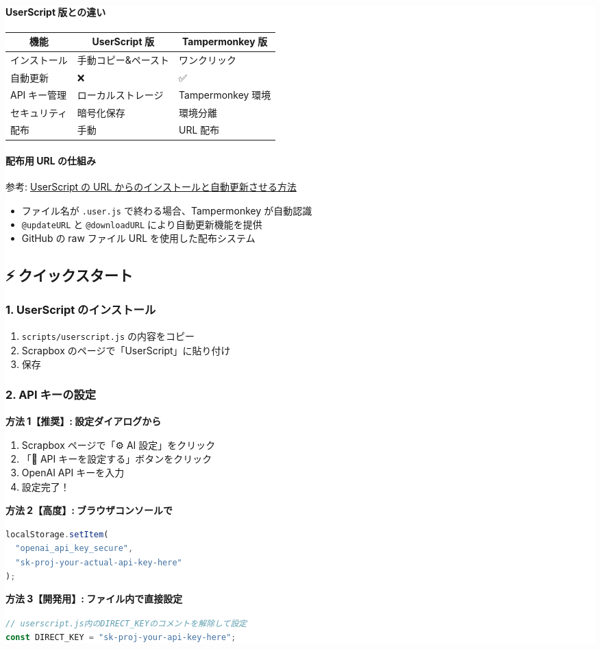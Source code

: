 #### UserScript 版との違い

| 機能         | UserScript 版       | Tampermonkey 版   |
| ------------ | ------------------- | ----------------- |
| インストール | 手動コピー&ペースト | ワンクリック      |
| 自動更新     | ❌                  | ✅                |
| API キー管理 | ローカルストレージ  | Tampermonkey 環境 |
| セキュリティ | 暗号化保存          | 環境分離          |
| 配布         | 手動                | URL 配布          |

#### 配布用 URL の仕組み

参考: [UserScript の URL からのインストールと自動更新させる方法](https://hepokon365.hatenablog.com/entry/2020/06/07/235856)

- ファイル名が `.user.js` で終わる場合、Tampermonkey が自動認識
- `@updateURL` と `@downloadURL` により自動更新機能を提供
- GitHub の raw ファイル URL を使用した配布システム

## ⚡ クイックスタート

### 1. UserScript のインストール

1. `scripts/userscript.js` の内容をコピー
2. Scrapbox のページで「UserScript」に貼り付け
3. 保存

### 2. API キーの設定

**方法 1【推奨】: 設定ダイアログから**

1. Scrapbox ページで「⚙️ AI 設定」をクリック
2. 「🔧 API キーを設定する」ボタンをクリック
3. OpenAI API キーを入力
4. 設定完了！

**方法 2【高度】: ブラウザコンソールで**

```javascript
localStorage.setItem(
  "openai_api_key_secure",
  "sk-proj-your-actual-api-key-here"
);
```

**方法 3【開発用】: ファイル内で直接設定**

```javascript
// userscript.js内のDIRECT_KEYのコメントを解除して設定
const DIRECT_KEY = "sk-proj-your-api-key-here";
```
